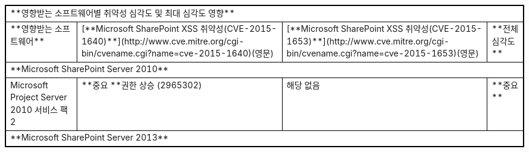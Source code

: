  
<table style="border:1px solid black;">
<tr>
<td style="border:1px solid black;" colspan="4">
**영향받는 소프트웨어별 취약성 심각도 및 최대 심각도 영향**

</td>
</tr>
<tr>
<td style="border:1px solid black;">
**영향받는 소프트웨어**

</td>
<td style="border:1px solid black;">
[**Microsoft SharePoint XSS 취약성(CVE-2015-1640)**](http://www.cve.mitre.org/cgi-bin/cvename.cgi?name=cve-2015-1640)(영문)

</td>
<td style="border:1px solid black;">
[**Microsoft SharePoint XSS 취약성(CVE-2015-1653)**](http://www.cve.mitre.org/cgi-bin/cvename.cgi?name=cve-2015-1653)(영문)

</td>
<td style="border:1px solid black;">
**전체 심각도**

</td>
</tr>
<tr>
<td style="border:1px solid black;" colspan="4">
**Microsoft SharePoint Server 2010**

</td>
</tr>
<tr>
<td style="border:1px solid black;">
Microsoft Project Server 2010 서비스 팩 2

</td>
<td style="border:1px solid black;">
**중요  
**권한 상승  
(2965302)

</td>
<td style="border:1px solid black;">
해당 없음

</td>
<td style="border:1px solid black;">
**중요**

</td>
</tr>
<tr>
<td style="border:1px solid black;" colspan="4">
**Microsoft SharePoint Server 2013**

